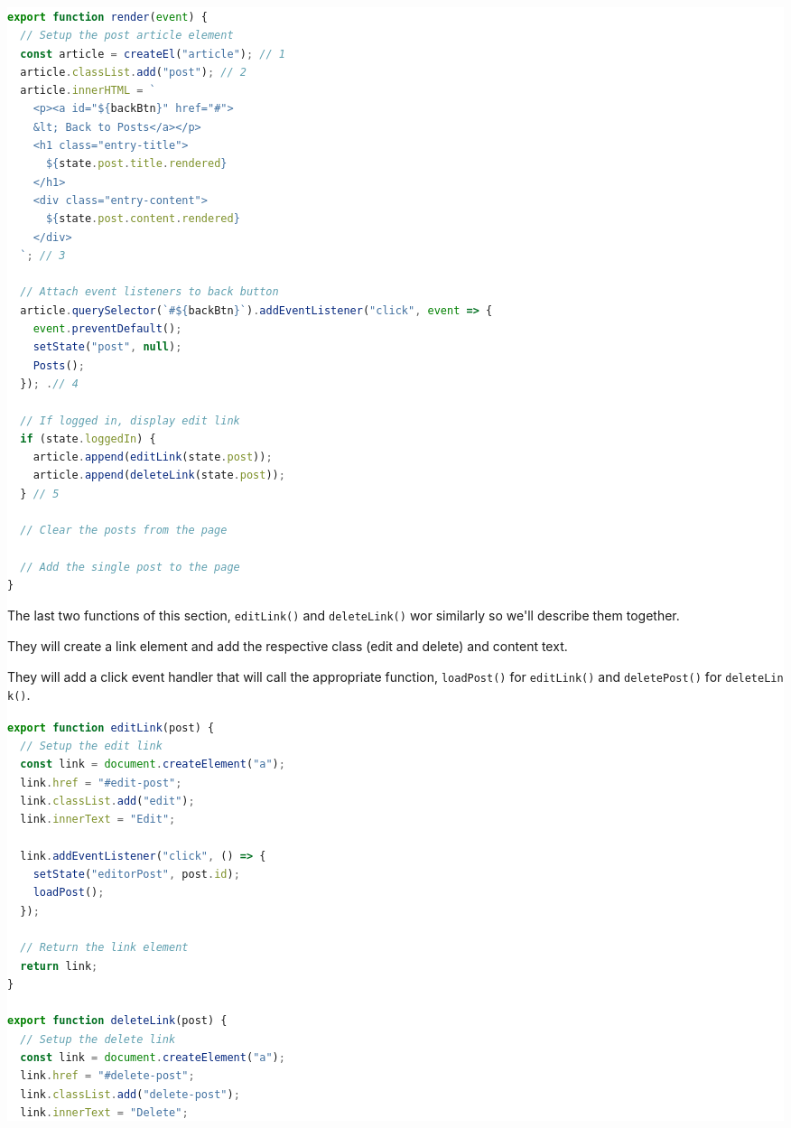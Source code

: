 ```js
export function render(event) {
  // Setup the post article element
  const article = createEl("article"); // 1
  article.classList.add("post"); // 2
  article.innerHTML = `
    <p><a id="${backBtn}" href="#">
    &lt; Back to Posts</a></p>
    <h1 class="entry-title">
      ${state.post.title.rendered}
    </h1>
    <div class="entry-content">
      ${state.post.content.rendered}
    </div>
  `; // 3

  // Attach event listeners to back button
  article.querySelector(`#${backBtn}`).addEventListener("click", event => {
    event.preventDefault();
    setState("post", null);
    Posts();
  }); .// 4

  // If logged in, display edit link
  if (state.loggedIn) {
    article.append(editLink(state.post));
    article.append(deleteLink(state.post));
  } // 5

  // Clear the posts from the page

  // Add the single post to the page
}
```

The last two functions of this section, `editLink()` and `deleteLink()` wor similarly so we'll describe them together.

They will create a link element and add the respective class (edit and delete) and content text.

They will add a click event handler that will call the appropriate function, `loadPost()` for `editLink()` and `deletePost()` for `deleteLink()`.

```js
export function editLink(post) {
  // Setup the edit link
  const link = document.createElement("a");
  link.href = "#edit-post";
  link.classList.add("edit");
  link.innerText = "Edit";

  link.addEventListener("click", () => {
    setState("editorPost", post.id);
    loadPost();
  });

  // Return the link element
  return link;
}

export function deleteLink(post) {
  // Setup the delete link
  const link = document.createElement("a");
  link.href = "#delete-post";
  link.classList.add("delete-post");
  link.innerText = "Delete";
```